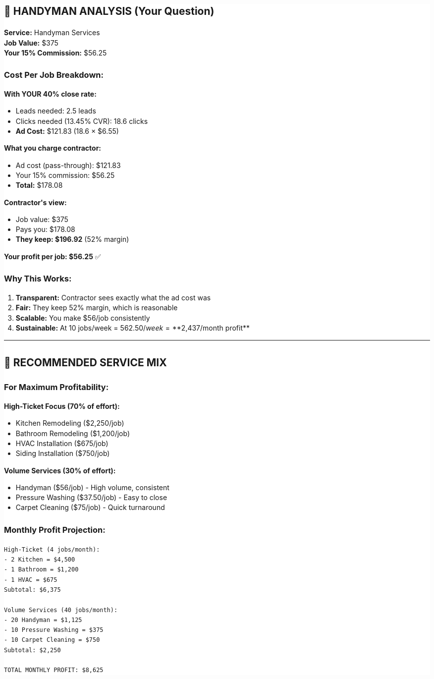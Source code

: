 
## 🎯 HANDYMAN ANALYSIS (Your Question)

**Service:** Handyman Services  
**Job Value:** $375  
**Your 15% Commission:** $56.25  

### Cost Per Job Breakdown:

**With YOUR 40% close rate:**
- Leads needed: 2.5 leads
- Clicks needed (13.45% CVR): 18.6 clicks
- **Ad Cost:** $121.83 (18.6 × $6.55)

**What you charge contractor:**
- Ad cost (pass-through): $121.83
- Your 15% commission: $56.25
- **Total:** $178.08

**Contractor's view:**
- Job value: $375
- Pays you: $178.08
- **They keep: $196.92** (52% margin)

**Your profit per job: $56.25** ✅

### Why This Works:

1. **Transparent:** Contractor sees exactly what the ad cost was
2. **Fair:** They keep 52% margin, which is reasonable
3. **Scalable:** You make $56/job consistently
4. **Sustainable:** At 10 jobs/week = $562.50/week = **$2,437/month profit**

---

## 🚀 RECOMMENDED SERVICE MIX

### For Maximum Profitability:

**High-Ticket Focus (70% of effort):**
- Kitchen Remodeling ($2,250/job)
- Bathroom Remodeling ($1,200/job)
- HVAC Installation ($675/job)
- Siding Installation ($750/job)

**Volume Services (30% of effort):**
- Handyman ($56/job) - High volume, consistent
- Pressure Washing ($37.50/job) - Easy to close
- Carpet Cleaning ($75/job) - Quick turnaround

### Monthly Profit Projection:

```
High-Ticket (4 jobs/month):
- 2 Kitchen = $4,500
- 1 Bathroom = $1,200
- 1 HVAC = $675
Subtotal: $6,375

Volume Services (40 jobs/month):
- 20 Handyman = $1,125
- 10 Pressure Washing = $375
- 10 Carpet Cleaning = $750
Subtotal: $2,250

TOTAL MONTHLY PROFIT: $8,625
```